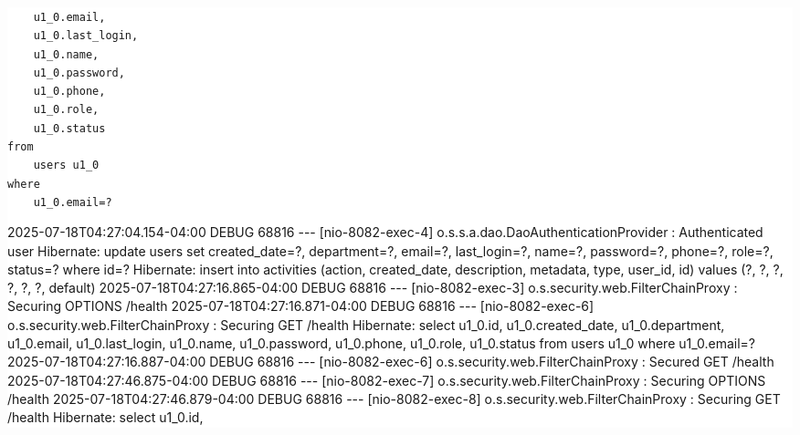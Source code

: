         u1_0.email,
        u1_0.last_login,
        u1_0.name,
        u1_0.password,
        u1_0.phone,
        u1_0.role,
        u1_0.status
    from
        users u1_0
    where
        u1_0.email=?
2025-07-18T04:27:04.154-04:00 DEBUG 68816 --- [nio-8082-exec-4] o.s.s.a.dao.DaoAuthenticationProvider    : Authenticated user
Hibernate: 
    update
        users
    set
        created_date=?,
        department=?,
        email=?,
        last_login=?,
        name=?,
        password=?,
        phone=?,
        role=?,
        status=?
    where
        id=?
Hibernate:
    insert
    into
        activities
        (action, created_date, description, metadata, type, user_id, id)
    values
        (?, ?, ?, ?, ?, ?, default)
2025-07-18T04:27:16.865-04:00 DEBUG 68816 --- [nio-8082-exec-3] o.s.security.web.FilterChainProxy        : Securing OPTIONS /health
2025-07-18T04:27:16.871-04:00 DEBUG 68816 --- [nio-8082-exec-6] o.s.security.web.FilterChainProxy        : Securing GET /health
Hibernate: 
    select
        u1_0.id,
        u1_0.created_date,
        u1_0.department,
        u1_0.email,
        u1_0.last_login,
        u1_0.name,
        u1_0.password,
        u1_0.phone,
        u1_0.role,
        u1_0.status
    from
        users u1_0
    where
        u1_0.email=?
2025-07-18T04:27:16.887-04:00 DEBUG 68816 --- [nio-8082-exec-6] o.s.security.web.FilterChainProxy        : Secured GET /health
2025-07-18T04:27:46.875-04:00 DEBUG 68816 --- [nio-8082-exec-7] o.s.security.web.FilterChainProxy        : Securing OPTIONS /health
2025-07-18T04:27:46.879-04:00 DEBUG 68816 --- [nio-8082-exec-8] o.s.security.web.FilterChainProxy        : Securing GET /health
Hibernate:
    select
        u1_0.id,